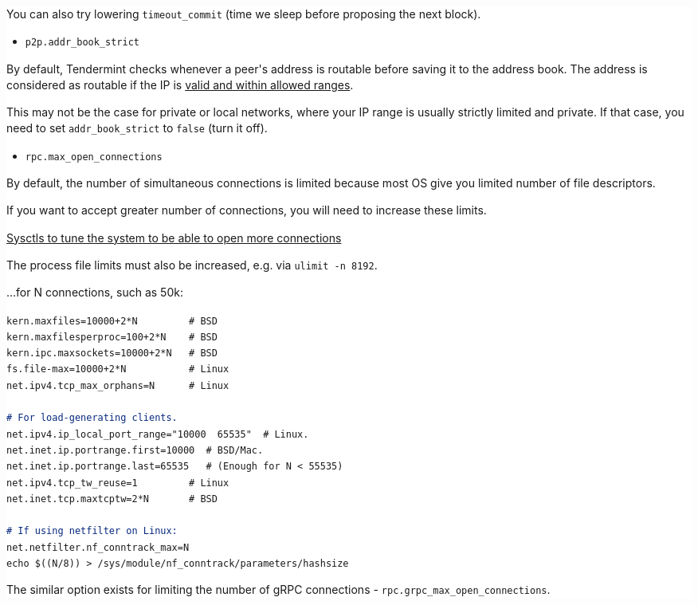You can also try lowering `timeout_commit` (time we sleep before
proposing the next block).

- `p2p.addr_book_strict`

By default, Tendermint checks whenever a peer's address is routable before
saving it to the address book. The address is considered as routable if the IP
is [valid and within allowed
ranges](https://github.com/tendermint/tendermint/blob/27bd1deabe4ba6a2d9b463b8f3e3f1e31b993e61/p2p/netaddress.go#L209).

This may not be the case for private or local networks, where your IP range is usually
strictly limited and private. If that case, you need to set `addr_book_strict`
to `false` (turn it off).

- `rpc.max_open_connections`

By default, the number of simultaneous connections is limited because most OS
give you limited number of file descriptors.

If you want to accept greater number of connections, you will need to increase
these limits.

[Sysctls to tune the system to be able to open more connections](https://github.com/satori-com/tcpkali/blob/master/doc/tcpkali.man.md#sysctls-to-tune-the-system-to-be-able-to-open-more-connections)

The process file limits must also be increased, e.g. via `ulimit -n 8192`.

...for N connections, such as 50k:

```md
kern.maxfiles=10000+2*N         # BSD
kern.maxfilesperproc=100+2*N    # BSD
kern.ipc.maxsockets=10000+2*N   # BSD
fs.file-max=10000+2*N           # Linux
net.ipv4.tcp_max_orphans=N      # Linux

# For load-generating clients.
net.ipv4.ip_local_port_range="10000  65535"  # Linux.
net.inet.ip.portrange.first=10000  # BSD/Mac.
net.inet.ip.portrange.last=65535   # (Enough for N < 55535)
net.ipv4.tcp_tw_reuse=1         # Linux
net.inet.tcp.maxtcptw=2*N       # BSD

# If using netfilter on Linux:
net.netfilter.nf_conntrack_max=N
echo $((N/8)) > /sys/module/nf_conntrack/parameters/hashsize
```

The similar option exists for limiting the number of gRPC connections -
`rpc.grpc_max_open_connections`.
